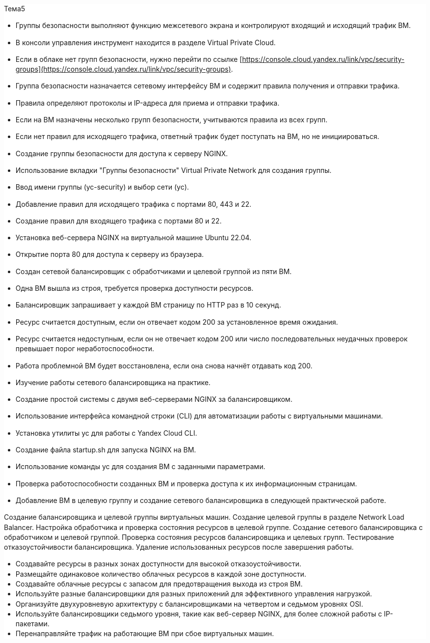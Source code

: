 Тема5 
- Группы безопасности выполняют функцию межсетевого экрана и контролируют входящий и исходящий трафик ВМ.
- В консоли управления инструмент находится в разделе Virtual Private Cloud.
- Если в облаке нет групп безопасности, нужно перейти по ссылке [https://console.cloud.yandex.ru/link/vpc/security-groups](https://console.cloud.yandex.ru/link/vpc/security-groups).
- Группа безопасности назначается сетевому интерфейсу ВМ и содержит правила получения и отправки трафика.
- Правила определяют протоколы и IP-адреса для приема и отправки трафика.
- Если на ВМ назначены несколько групп безопасности, учитываются правила из всех групп.
- Если нет правил для исходящего трафика, ответный трафик будет поступать на ВМ, но не инициироваться.


- Создание группы безопасности для доступа к серверу NGINX.
- Использование вкладки "Группы безопасности" Virtual Private Network для создания группы.
- Ввод имени группы (yc-security) и выбор сети (yc).
- Добавление правил для исходящего трафика с портами 80, 443 и 22.
- Создание правил для входящего трафика с портами 80 и 22.
- Установка веб-сервера NGINX на виртуальной машине Ubuntu 22.04.
- Открытие порта 80 для доступа к серверу из браузера.

- Создан сетевой балансировщик с обработчиками и целевой группой из пяти ВМ.
- Одна ВМ вышла из строя, требуется проверка доступности ресурсов.
- Балансировщик запрашивает у каждой ВМ страницу по HTTP раз в 10 секунд.
- Ресурс считается доступным, если он отвечает кодом 200 за установленное время ожидания.
- Ресурс считается недоступным, если он не отвечает кодом 200 или число последовательных неудачных проверок превышает порог неработоспособности.
- Работа проблемной ВМ будет восстановлена, если она снова начнёт отдавать код 200.

- Изучение работы сетевого балансировщика на практике.
- Создание простой системы с двумя веб-серверами NGINX за балансировщиком.
- Использование интерфейса командной строки (CLI) для автоматизации работы с виртуальными машинами.
- Установка утилиты yc для работы с Yandex Cloud CLI.
- Создание файла startup.sh для запуска NGINX на ВМ.
- Использование команды yc для создания ВМ с заданными параметрами.
- Проверка работоспособности созданных ВМ и проверка доступа к их информационным страницам.
- Добавление ВМ в целевую группу и создание сетевого балансировщика в следующей практической работе.

Создание балансировщика и целевой группы виртуальных машин. Создание целевой группы в разделе Network Load Balancer. Настройка обработчика и проверка состояния ресурсов в целевой группе. Создание сетевого балансировщика с обработчиком и целевой группой. Проверка состояния ресурсов балансировщика и целевых групп. Тестирование отказоустойчивости балансировщика. Удаление использованных ресурсов после завершения работы.

- Создавайте ресурсы в разных зонах доступности для высокой отказоустойчивости.
- Размещайте одинаковое количество облачных ресурсов в каждой зоне доступности.
- Создавайте облачные ресурсы с запасом для предотвращения выхода из строя ВМ.
- Используйте разные балансировщики для разных приложений для эффективного управления нагрузкой.
- Организуйте двухуровневую архитектуру с балансировщиками на четвертом и седьмом уровнях OSI.
- Используйте балансировщики седьмого уровня, такие как веб-сервер NGINX, для более сложной работы с IP-пакетами.
- Перенаправляйте трафик на работающие ВМ при сбое виртуальных машин.
